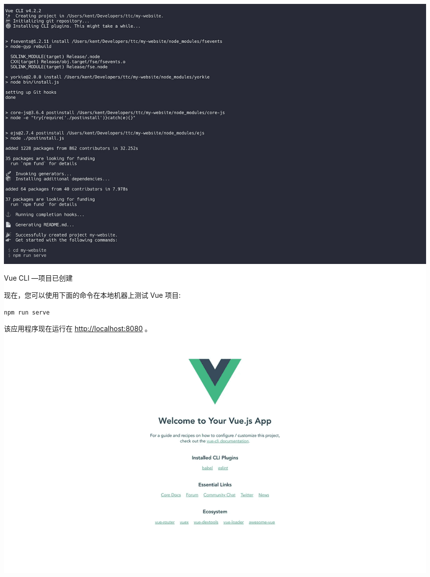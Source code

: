 ![](img/ef53ecfdf21c056b5ba64baff287ab59.png)

Vue CLI —项目已创建

现在，您可以使用下面的命令在本地机器上测试 Vue 项目:

```
npm run serve
```

该应用程序现在运行在 [http://localhost:8080](http://localhost:8080) 。

![](img/e385349b3e2d69d5c2b7e65ee3cd2cb3.png)
